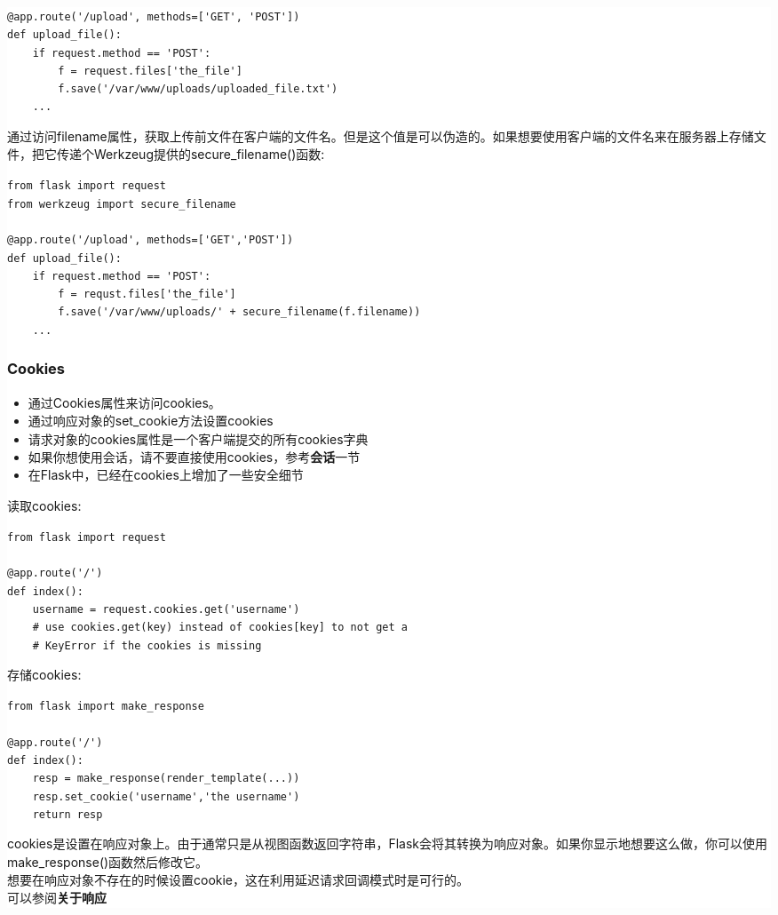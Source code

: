 	@app.route('/upload', methods=['GET', 'POST'])
	def upload_file():
		if request.method == 'POST':
			f = request.files['the_file']
			f.save('/var/www/uploads/uploaded_file.txt')
		...	
通过访问filename属性，获取上传前文件在客户端的文件名。但是这个值是可以伪造的。如果想要使用客户端的文件名来在服务器上存储文件，把它传递个Werkzeug提供的secure_filename()函数:

	from flask import request
	from werkzeug import secure_filename
	
	@app.route('/upload', methods=['GET','POST'])
	def upload_file():
		if request.method == 'POST':
			f = requst.files['the_file']
			f.save('/var/www/uploads/' + secure_filename(f.filename))
		...
### Cookies
* 通过Cookies属性来访问cookies。
* 通过响应对象的set_cookie方法设置cookies
* 请求对象的cookies属性是一个客户端提交的所有cookies字典
* 如果你想使用会话，请不要直接使用cookies，参考**会话**一节
* 在Flask中，已经在cookies上增加了一些安全细节

读取cookies:

	from flask import request
	
	@app.route('/')
	def index():
		username = request.cookies.get('username')
		# use cookies.get(key) instead of cookies[key] to not get a
		# KeyError if the cookies is missing
存储cookies:

	from flask import make_response
	
	@app.route('/')
	def index():
		resp = make_response(render_template(...))
		resp.set_cookie('username','the username')
		return resp
cookies是设置在响应对象上。由于通常只是从视图函数返回字符串，Flask会将其转换为响应对象。如果你显示地想要这么做，你可以使用make_response()函数然后修改它。  
想要在响应对象不存在的时候设置cookie，这在利用延迟请求回调模式时是可行的。  
可以参阅**关于响应**
